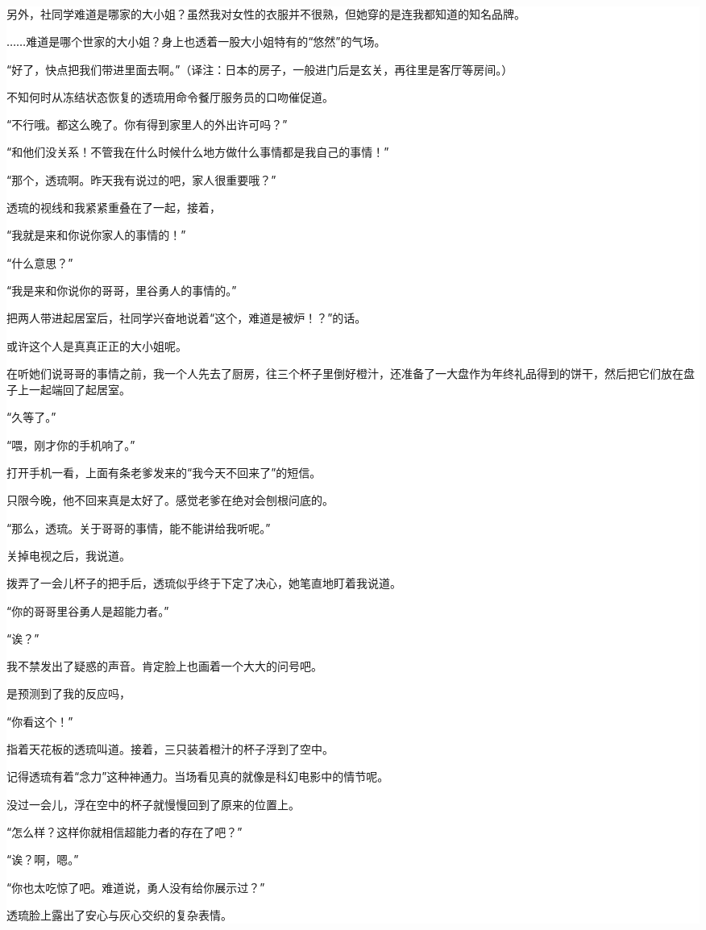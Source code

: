 另外，社同学难道是哪家的大小姐？虽然我对女性的衣服并不很熟，但她穿的是连我都知道的知名品牌。

……难道是哪个世家的大小姐？身上也透着一股大小姐特有的“悠然”的气场。

“好了，快点把我们带进里面去啊。”（译注：日本的房子，一般进门后是玄关，再往里是客厅等房间。）

不知何时从冻结状态恢复的透琉用命令餐厅服务员的口吻催促道。

“不行哦。都这么晚了。你有得到家里人的外出许可吗？”

“和他们没关系！不管我在什么时候什么地方做什么事情都是我自己的事情！”

“那个，透琉啊。昨天我有说过的吧，家人很重要哦？”

透琉的视线和我紧紧重叠在了一起，接着，

“我就是来和你说你家人的事情的！”

“什么意思？”

“我是来和你说你的哥哥，里谷勇人的事情的。”

把两人带进起居室后，社同学兴奋地说着“这个，难道是被炉！？”的话。

或许这个人是真真正正的大小姐呢。

在听她们说哥哥的事情之前，我一个人先去了厨房，往三个杯子里倒好橙汁，还准备了一大盘作为年终礼品得到的饼干，然后把它们放在盘子上一起端回了起居室。

“久等了。”

“喂，刚才你的手机响了。”

打开手机一看，上面有条老爹发来的“我今天不回来了”的短信。

只限今晚，他不回来真是太好了。感觉老爹在绝对会刨根问底的。

“那么，透琉。关于哥哥的事情，能不能讲给我听呢。”

关掉电视之后，我说道。

拨弄了一会儿杯子的把手后，透琉似乎终于下定了决心，她笔直地盯着我说道。

“你的哥哥里谷勇人是超能力者。”

“诶？”

我不禁发出了疑惑的声音。肯定脸上也画着一个大大的问号吧。

是预测到了我的反应吗，

“你看这个！”

指着天花板的透琉叫道。接着，三只装着橙汁的杯子浮到了空中。

记得透琉有着“念力”这种神通力。当场看见真的就像是科幻电影中的情节呢。

没过一会儿，浮在空中的杯子就慢慢回到了原来的位置上。

“怎么样？这样你就相信超能力者的存在了吧？”

“诶？啊，嗯。”

“你也太吃惊了吧。难道说，勇人没有给你展示过？”

透琉脸上露出了安心与灰心交织的复杂表情。
